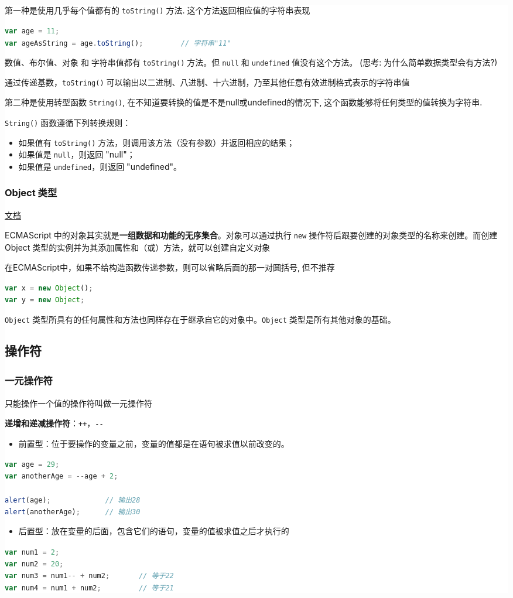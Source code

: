 第一种是使用几乎每个值都有的 `toString()` 方法. 这个方法返回相应值的字符串表现

``` js
var age = 11;
var ageAsString = age.toString();         // 字符串"11"
```

数值、布尔值、对象 和 字符串值都有 `toString()` 方法。但 `null` 和 `undefined` 值没有这个方法。
(思考: 为什么简单数据类型会有方法?)

通过传递基数，`toString()` 可以输出以二进制、八进制、十六进制，乃至其他任意有效进制格式表示的字符串值

第二种是使用转型函数 `String()`, 在不知道要转换的值是不是null或undefined的情况下, 这个函数能够将任何类型的值转换为字符串.

`String()` 函数遵循下列转换规则：
* 如果值有 `toString()` 方法，则调用该方法（没有参数）并返回相应的结果；
* 如果值是 `null`，则返回 "null"；
* 如果值是 `undefined`，则返回 "undefined"。


### Object 类型

[文档](https://developer.mozilla.org/zh-CN/docs/Web/JavaScript/Reference/Global_Objects/Object)

ECMAScript 中的对象其实就是**一组数据和功能的无序集合**。对象可以通过执行 `new` 操作符后跟要创建的对象类型的名称来创建。而创建 Object 类型的实例并为其添加属性和（或）方法，就可以创建自定义对象

在ECMAScript中，如果不给构造函数传递参数，则可以省略后面的那一对圆括号, 但不推荐

``` js
var x = new Object();
var y = new Object;
```

`Object` 类型所具有的任何属性和方法也同样存在于继承自它的对象中。`Object` 类型是所有其他对象的基础。

## 操作符 

### 一元操作符

只能操作一个值的操作符叫做一元操作符

**递增和递减操作符**：`++`，`--`

* 前置型：位于要操作的变量之前，变量的值都是在语句被求值以前改变的。

``` js
var age = 29;
var anotherAge = --age + 2;

alert(age);             // 输出28
alert(anotherAge);      // 输出30
```

* 后置型：放在变量的后面，包含它们的语句，变量的值被求值之后才执行的

``` js
var num1 = 2;
var num2 = 20;
var num3 = num1-- + num2;       // 等于22
var num4 = num1 + num2;         // 等于21
```
